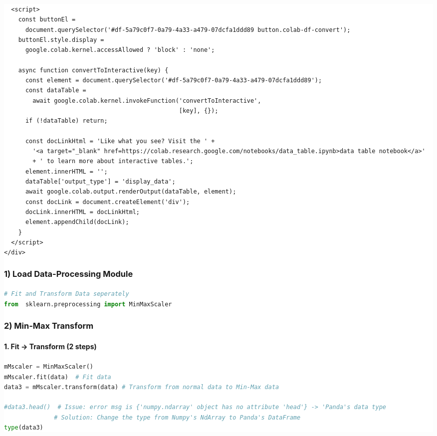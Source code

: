       <script>
        const buttonEl =
          document.querySelector('#df-5a79c0f7-0a79-4a33-a479-07dcfa1ddd89 button.colab-df-convert');
        buttonEl.style.display =
          google.colab.kernel.accessAllowed ? 'block' : 'none';
    
        async function convertToInteractive(key) {
          const element = document.querySelector('#df-5a79c0f7-0a79-4a33-a479-07dcfa1ddd89');
          const dataTable =
            await google.colab.kernel.invokeFunction('convertToInteractive',
                                                     [key], {});
          if (!dataTable) return;
    
          const docLinkHtml = 'Like what you see? Visit the ' +
            '<a target="_blank" href=https://colab.research.google.com/notebooks/data_table.ipynb>data table notebook</a>'
            + ' to learn more about interactive tables.';
          element.innerHTML = '';
          dataTable['output_type'] = 'display_data';
          await google.colab.output.renderOutput(dataTable, element);
          const docLink = document.createElement('div');
          docLink.innerHTML = docLinkHtml;
          element.appendChild(docLink);
        }
      </script>
    </div>
  </div>




### 1) Load Data-Processing Module 


```python
# Fit and Transform Data seperately
from  sklearn.preprocessing import MinMaxScaler
```

### 2) Min-Max Transform

#### 1. Fit -> Transform (2 steps)


```python
mMscaler = MinMaxScaler()
mMscaler.fit(data)  # Fit data 
data3 = mMscaler.transform(data) # Transform from normal data to Min-Max data

#data3.head()  # Issue: error msg is {'numpy.ndarray' object has no attribute 'head'} -> 'Panda's data type
              # Solution: Change the type from Numpy's NdArray to Panda's DataFrame
type(data3)  
```

